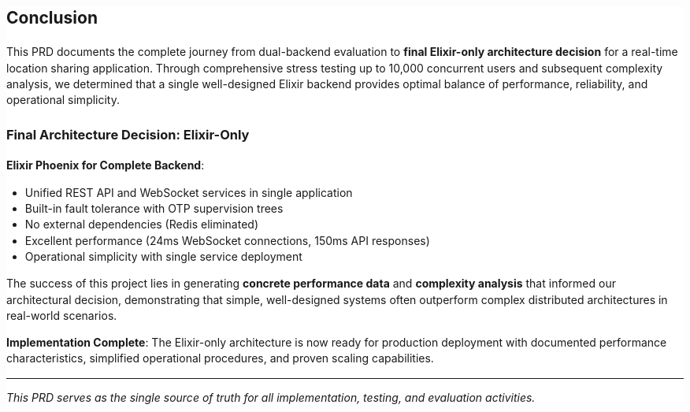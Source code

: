 ## Conclusion

This PRD documents the complete journey from dual-backend evaluation to **final Elixir-only architecture decision** for a real-time location sharing application. Through comprehensive stress testing up to 10,000 concurrent users and subsequent complexity analysis, we determined that a single well-designed Elixir backend provides optimal balance of performance, reliability, and operational simplicity.

### Final Architecture Decision: Elixir-Only

**Elixir Phoenix for Complete Backend**:
- Unified REST API and WebSocket services in single application
- Built-in fault tolerance with OTP supervision trees
- No external dependencies (Redis eliminated)
- Excellent performance (24ms WebSocket connections, 150ms API responses)
- Operational simplicity with single service deployment

The success of this project lies in generating **concrete performance data** and **complexity analysis** that informed our architectural decision, demonstrating that simple, well-designed systems often outperform complex distributed architectures in real-world scenarios.

**Implementation Complete**: The Elixir-only architecture is now ready for production deployment with documented performance characteristics, simplified operational procedures, and proven scaling capabilities.

---

*This PRD serves as the single source of truth for all implementation, testing, and evaluation activities.*